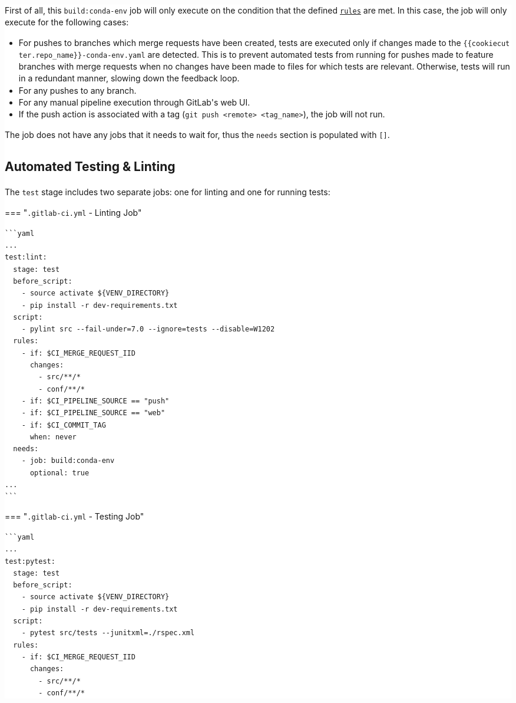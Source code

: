 First of all, this `build:conda-env` job will only execute on the
condition that the defined [`rules`][cicd-rules] are met. In this case,
the job will only execute for the following cases:

- For pushes to branches which merge requests have been created, tests
  are executed only if changes made to the 
  `{{cookiecutter.repo_name}}-conda-env.yaml` are detected. This is to 
  prevent automated tests from running for pushes made to feature 
  branches with merge requests when  no changes have been made to files 
  for which tests are relevant. Otherwise, tests will run in a 
  redundant manner, slowing down the feedback loop.
- For any pushes to any branch.
- For any manual pipeline execution through GitLab's web UI.
- If the push action is associated with a tag
  (`git push <remote> <tag_name>`), the job will not run.

The job does not have any jobs that it needs to wait for, thus the 
`needs` section is populated with `[]`.

[cicd-rules]: https://docs.gitlab.com/ee/ci/yaml/#rules

## Automated Testing & Linting

The `test` stage includes two separate jobs: one for linting and one for running tests:

=== "`.gitlab-ci.yml` - Linting Job"

    ```yaml
    ...
    test:lint:
      stage: test
      before_script:
        - source activate ${VENV_DIRECTORY}
        - pip install -r dev-requirements.txt
      script:
        - pylint src --fail-under=7.0 --ignore=tests --disable=W1202
      rules:
        - if: $CI_MERGE_REQUEST_IID
          changes:
            - src/**/*
            - conf/**/*
        - if: $CI_PIPELINE_SOURCE == "push"
        - if: $CI_PIPELINE_SOURCE == "web"
        - if: $CI_COMMIT_TAG
          when: never
      needs:
        - job: build:conda-env
          optional: true
    ...
    ```

=== "`.gitlab-ci.yml` - Testing Job"

    ```yaml
    ...
    test:pytest:
      stage: test
      before_script: 
        - source activate ${VENV_DIRECTORY}
        - pip install -r dev-requirements.txt
      script:
        - pytest src/tests --junitxml=./rspec.xml
      rules:
        - if: $CI_MERGE_REQUEST_IID
          changes:
            - src/**/*
            - conf/**/*

[cicd-intro]: https://docs.gitlab.com/ee/ci/introduction/
[lighthouse]: https://lighthouse.aisingapore.net/tools-and-tech/Gitlab-CICD
[cicd-var]: https://docs.gitlab.com/ee/ci/variables/#define-a-cicd-variable-in-the-ui
[gcp-sa]: https://cloud.google.com/iam/docs/keys-create-delete
[Gitlab Pages]: https://docs.gitlab.com/ee/user/project/pages
[Docker executor]: https://docs.gitlab.com/runner/executors/docker.html 
[unittests]: https://docs.gitlab.com/ee/ci/testing/unit_test_reports.html
[kaniko]: https://github.com/GoogleContainerTools/kaniko
[dind]: https://docs.gitlab.com/ee/ci/docker/using_docker_build.html#use-docker-in-docker
[cicdcomp]: https://lighthouse.aisingapore.net/Platforms/MLOps&LLMOps/CICD-Components